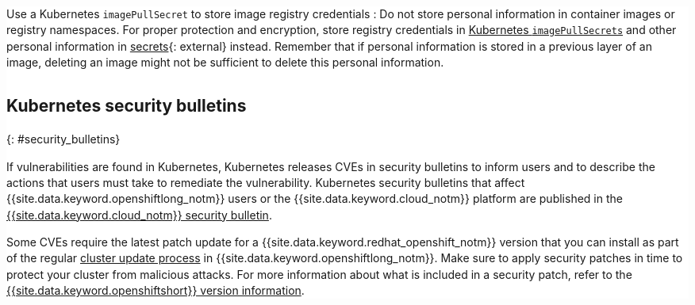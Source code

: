 Use a Kubernetes `imagePullSecret` to store image registry credentials
:   Do not store personal information in container images or registry namespaces. For proper protection and encryption, store registry credentials in [Kubernetes `imagePullSecrets`](/docs/openshift?topic=openshift-registry#other) and other personal information in [secrets](https://kubernetes.io/docs/concepts/configuration/secret/){: external} instead. Remember that if personal information is stored in a previous layer of an image, deleting an image might not be sufficient to delete this personal information.




## Kubernetes security bulletins
{: #security_bulletins}

If vulnerabilities are found in Kubernetes, Kubernetes releases CVEs in security bulletins to inform users and to describe the actions that users must take to remediate the vulnerability. Kubernetes security bulletins that affect {{site.data.keyword.openshiftlong_notm}} users or the {{site.data.keyword.cloud_notm}} platform are published in the [{{site.data.keyword.cloud_notm}} security bulletin](https://cloud.ibm.com/status?component=containers-kubernetes&selected=security).

Some CVEs require the latest patch update for a {{site.data.keyword.redhat_openshift_notm}} version that you can install as part of the regular [cluster update process](/docs/openshift?topic=openshift-update#update) in {{site.data.keyword.openshiftlong_notm}}. Make sure to apply security patches in time to protect your cluster from malicious attacks. For more information about what is included in a security patch, refer to the [{{site.data.keyword.openshiftshort}} version information](/docs/openshift?topic=openshift-openshift_versions).
